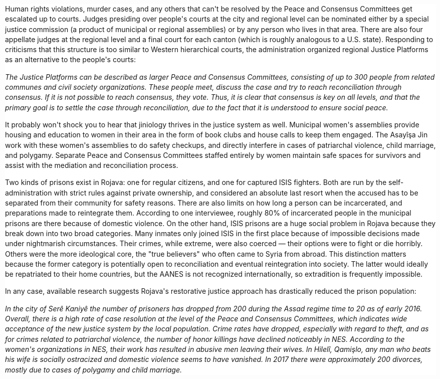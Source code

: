 Human rights violations, murder cases, and any others that can't be resolved by
the Peace and Consensus Committees get escalated up to courts. Judges presiding
over people's courts at the city and regional level can be nominated either by
a special justice commission (a product of municipal or regional assemblies) or
by any person who lives in that area. There are also four appellate judges at
the regional level and a final court for each canton (which is roughly
analogous to a U.S. state). Responding to criticisms that this structure is too
similar to Western hierarchical courts, the administration organized regional
Justice Platforms as an alternative to the people's courts:

*The Justice Platforms can be described as larger Peace and Consensus
Committees, consisting of up to 300 people from related communes and civil
society organizations. These people meet, discuss the case and try to reach
reconciliation through consensus. If it is not possible to reach consensus,
they vote. Thus, it is clear that consensus is key on all levels, and that the
primary goal is to settle the case through reconciliation, due to the fact that
it is understood to ensure social peace.*

It probably won't shock you to hear that jiniology thrives in the justice
system as well. Municipal women's assemblies provide housing and education to
women in their area in the form of book clubs and house calls to keep them
engaged. The Asayîşa Jin work with these women's assemblies to do safety
checkups, and directly interfere in cases of patriarchal violence, child
marriage, and polygamy. Separate Peace and Consensus Committees staffed
entirely by women maintain safe spaces for survivors and assist with the
mediation and reconciliation process.

Two kinds of prisons exist in Rojava: one for regular citizens, and one for
captured ISIS fighters. Both are run by the self-administration with strict
rules against private ownership, and considered an absolute last resort when
the accused has to be separated from their community for safety reasons. There
are also limits on how long a person can be incarcerated, and preparations made
to reintegrate them. According to one interviewee, roughly 80% of incarcerated
people in the municipal prisons are there because of domestic violence. On the
other hand, ISIS prisons are a huge social problem in Rojava because they break
down into two broad categories. Many inmates only joined ISIS in the first
place because of impossible decisions made under nightmarish circumstances.
Their crimes, while extreme, were also coerced — their options were to fight or
die horribly. Others were the more ideological core, the "true believers" who
often came to Syria from abroad. This distinction matters because the former
category is potentially open to reconciliation and eventual reintegration into
society. The latter would ideally be repatriated to their home countries, but
the AANES is not recognized internationally, so extradition is frequently
impossible.

In any case, available research suggests Rojava's restorative justice approach
has drastically reduced the prison population:

*In the city of Serê Kaniyê the number of prisoners has dropped from 200 during
the Assad regime time to 20 as of early 2016. Overall, there is a high rate of
case resolution at the level of the Peace and Consensus Committees, which
indicates wide acceptance of the new justice system by the local population.
Crime rates have dropped, especially with regard to theft, and as for crimes
related to patriarchal violence, the number of honor killings have declined
noticeably in NES. According to the women's organizations in NES, their work
has resulted in abusive men leaving their wives. In Hilelî, Qamişlo, any man
who beats his wife is socially ostracized and domestic violence seems to have
vanished. In 2017 there were approximately 200 divorces, mostly due to cases of
polygamy and child marriage.*
